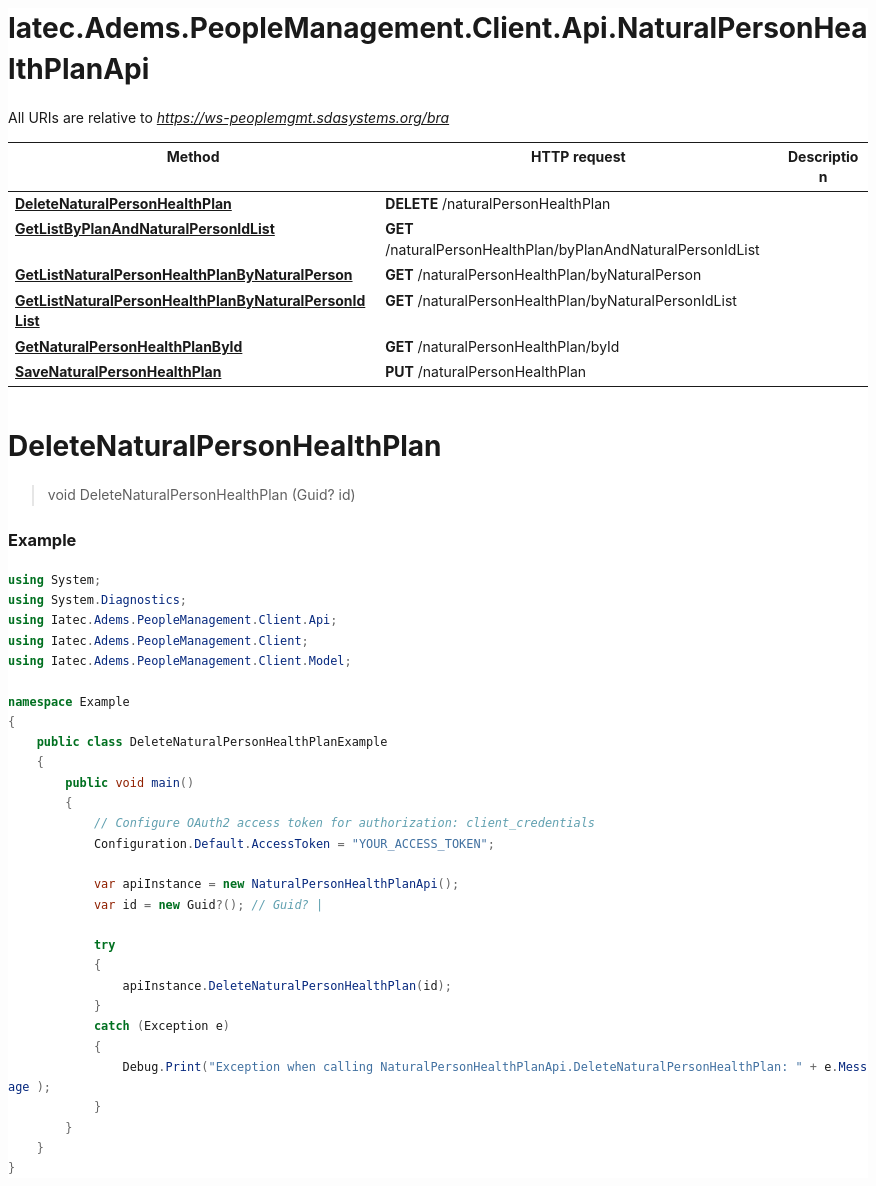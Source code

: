 # Iatec.Adems.PeopleManagement.Client.Api.NaturalPersonHealthPlanApi

All URIs are relative to *https://ws-peoplemgmt.sdasystems.org/bra*

Method | HTTP request | Description
------------- | ------------- | -------------
[**DeleteNaturalPersonHealthPlan**](NaturalPersonHealthPlanApi.md#deletenaturalpersonhealthplan) | **DELETE** /naturalPersonHealthPlan | 
[**GetListByPlanAndNaturalPersonIdList**](NaturalPersonHealthPlanApi.md#getlistbyplanandnaturalpersonidlist) | **GET** /naturalPersonHealthPlan/byPlanAndNaturalPersonIdList | 
[**GetListNaturalPersonHealthPlanByNaturalPerson**](NaturalPersonHealthPlanApi.md#getlistnaturalpersonhealthplanbynaturalperson) | **GET** /naturalPersonHealthPlan/byNaturalPerson | 
[**GetListNaturalPersonHealthPlanByNaturalPersonIdList**](NaturalPersonHealthPlanApi.md#getlistnaturalpersonhealthplanbynaturalpersonidlist) | **GET** /naturalPersonHealthPlan/byNaturalPersonIdList | 
[**GetNaturalPersonHealthPlanById**](NaturalPersonHealthPlanApi.md#getnaturalpersonhealthplanbyid) | **GET** /naturalPersonHealthPlan/byId | 
[**SaveNaturalPersonHealthPlan**](NaturalPersonHealthPlanApi.md#savenaturalpersonhealthplan) | **PUT** /naturalPersonHealthPlan | 


<a name="deletenaturalpersonhealthplan"></a>
# **DeleteNaturalPersonHealthPlan**
> void DeleteNaturalPersonHealthPlan (Guid? id)



### Example
```csharp
using System;
using System.Diagnostics;
using Iatec.Adems.PeopleManagement.Client.Api;
using Iatec.Adems.PeopleManagement.Client;
using Iatec.Adems.PeopleManagement.Client.Model;

namespace Example
{
    public class DeleteNaturalPersonHealthPlanExample
    {
        public void main()
        {
            // Configure OAuth2 access token for authorization: client_credentials
            Configuration.Default.AccessToken = "YOUR_ACCESS_TOKEN";

            var apiInstance = new NaturalPersonHealthPlanApi();
            var id = new Guid?(); // Guid? | 

            try
            {
                apiInstance.DeleteNaturalPersonHealthPlan(id);
            }
            catch (Exception e)
            {
                Debug.Print("Exception when calling NaturalPersonHealthPlanApi.DeleteNaturalPersonHealthPlan: " + e.Message );
            }
        }
    }
}
```
